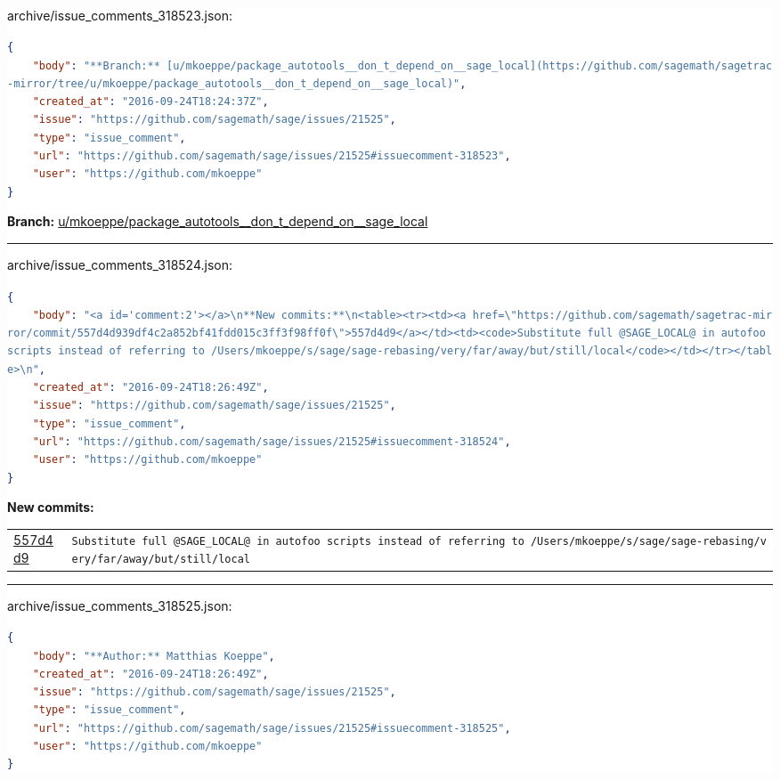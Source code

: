archive/issue_comments_318523.json:
```json
{
    "body": "**Branch:** [u/mkoeppe/package_autotools__don_t_depend_on__sage_local](https://github.com/sagemath/sagetrac-mirror/tree/u/mkoeppe/package_autotools__don_t_depend_on__sage_local)",
    "created_at": "2016-09-24T18:24:37Z",
    "issue": "https://github.com/sagemath/sage/issues/21525",
    "type": "issue_comment",
    "url": "https://github.com/sagemath/sage/issues/21525#issuecomment-318523",
    "user": "https://github.com/mkoeppe"
}
```

**Branch:** [u/mkoeppe/package_autotools__don_t_depend_on__sage_local](https://github.com/sagemath/sagetrac-mirror/tree/u/mkoeppe/package_autotools__don_t_depend_on__sage_local)



---

archive/issue_comments_318524.json:
```json
{
    "body": "<a id='comment:2'></a>\n**New commits:**\n<table><tr><td><a href=\"https://github.com/sagemath/sagetrac-mirror/commit/557d4d939df4c2a852bf41fdd015c3ff3f98ff0f\">557d4d9</a></td><td><code>Substitute full @SAGE_LOCAL@ in autofoo scripts instead of referring to /Users/mkoeppe/s/sage/sage-rebasing/very/far/away/but/still/local</code></td></tr></table>\n",
    "created_at": "2016-09-24T18:26:49Z",
    "issue": "https://github.com/sagemath/sage/issues/21525",
    "type": "issue_comment",
    "url": "https://github.com/sagemath/sage/issues/21525#issuecomment-318524",
    "user": "https://github.com/mkoeppe"
}
```

<a id='comment:2'></a>
**New commits:**
<table><tr><td><a href="https://github.com/sagemath/sagetrac-mirror/commit/557d4d939df4c2a852bf41fdd015c3ff3f98ff0f">557d4d9</a></td><td><code>Substitute full @SAGE_LOCAL@ in autofoo scripts instead of referring to /Users/mkoeppe/s/sage/sage-rebasing/very/far/away/but/still/local</code></td></tr></table>




---

archive/issue_comments_318525.json:
```json
{
    "body": "**Author:** Matthias Koeppe",
    "created_at": "2016-09-24T18:26:49Z",
    "issue": "https://github.com/sagemath/sage/issues/21525",
    "type": "issue_comment",
    "url": "https://github.com/sagemath/sage/issues/21525#issuecomment-318525",
    "user": "https://github.com/mkoeppe"
}
```
